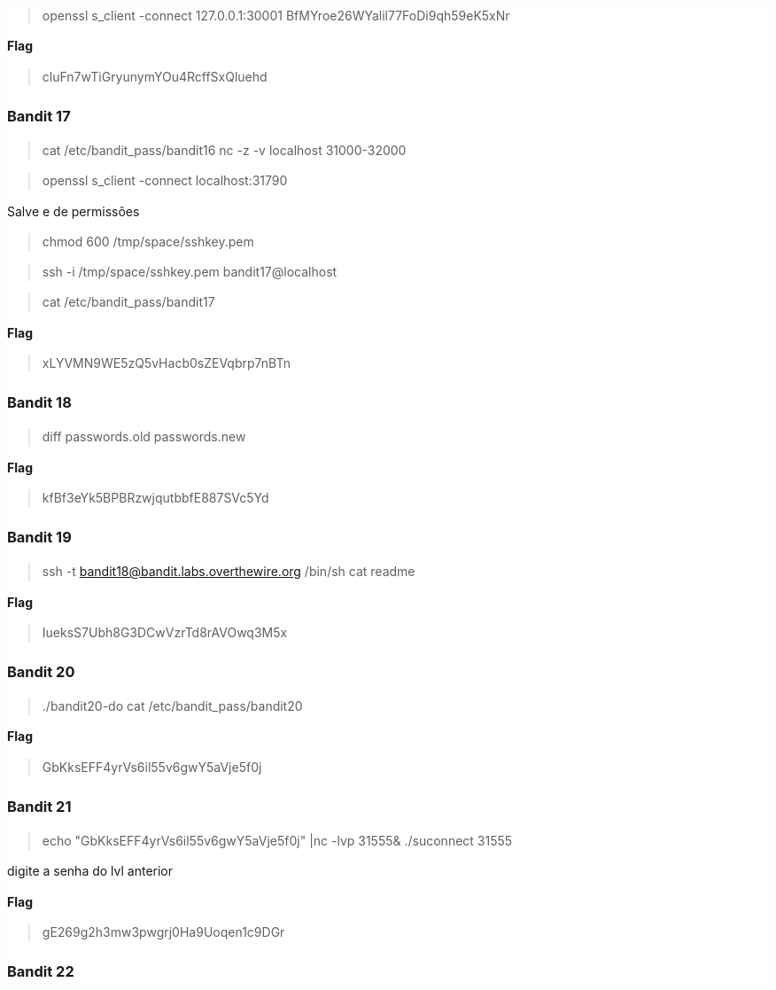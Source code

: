 >openssl s_client -connect 127.0.0.1:30001
>BfMYroe26WYalil77FoDi9qh59eK5xNr

**Flag**
>cluFn7wTiGryunymYOu4RcffSxQluehd

### Bandit 17

>cat /etc/bandit_pass/bandit16
>nc -z -v localhost 31000-32000

>openssl s_client -connect localhost:31790

Salve e de permissões
>chmod 600 /tmp/space/sshkey.pem

>ssh -i /tmp/space/sshkey.pem bandit17@localhost

>cat /etc/bandit_pass/bandit17

**Flag**
>xLYVMN9WE5zQ5vHacb0sZEVqbrp7nBTn

### Bandit 18


>diff passwords.old passwords.new

**Flag**
>kfBf3eYk5BPBRzwjqutbbfE887SVc5Yd

### Bandit 19

>ssh -t bandit18@bandit.labs.overthewire.org /bin/sh
>cat readme

**Flag**
>IueksS7Ubh8G3DCwVzrTd8rAVOwq3M5x

### Bandit 20

>./bandit20-do cat /etc/bandit_pass/bandit20

**Flag**
>GbKksEFF4yrVs6il55v6gwY5aVje5f0j

### Bandit 21

>echo "GbKksEFF4yrVs6il55v6gwY5aVje5f0j" |nc -lvp 31555&
>./suconnect 31555

 digite a senha do lvl anterior

**Flag**
>gE269g2h3mw3pwgrj0Ha9Uoqen1c9DGr

### Bandit 22
